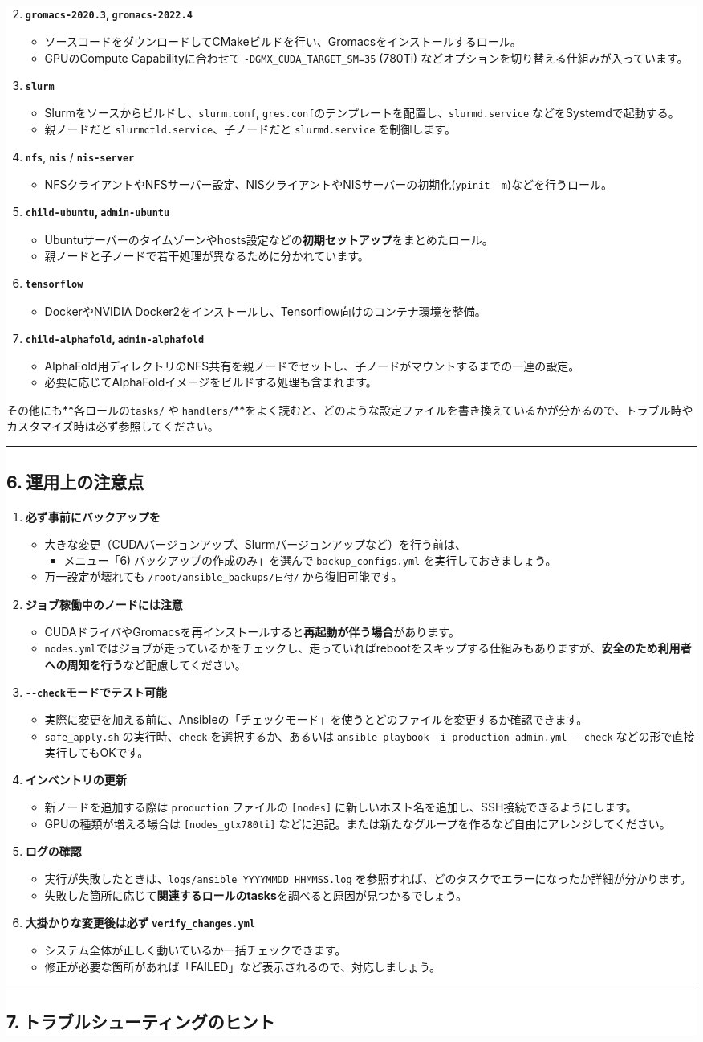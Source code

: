 2. **`gromacs-2020.3`, `gromacs-2022.4`**  
   - ソースコードをダウンロードしてCMakeビルドを行い、Gromacsをインストールするロール。  
   - GPUのCompute Capabilityに合わせて `-DGMX_CUDA_TARGET_SM=35` (780Ti) などオプションを切り替える仕組みが入っています。  

3. **`slurm`**  
   - Slurmをソースからビルドし、`slurm.conf`, `gres.conf`のテンプレートを配置し、`slurmd.service` などをSystemdで起動する。  
   - 親ノードだと `slurmctld.service`、子ノードだと `slurmd.service` を制御します。  

4. **`nfs`**, **`nis`** / **`nis-server`**  
   - NFSクライアントやNFSサーバー設定、NISクライアントやNISサーバーの初期化(`ypinit -m`)などを行うロール。  

5. **`child-ubuntu`, `admin-ubuntu`**  
   - Ubuntuサーバーのタイムゾーンやhosts設定などの**初期セットアップ**をまとめたロール。  
   - 親ノードと子ノードで若干処理が異なるために分かれています。  

6. **`tensorflow`**  
   - DockerやNVIDIA Docker2をインストールし、Tensorflow向けのコンテナ環境を整備。  

7. **`child-alphafold`, `admin-alphafold`**  
   - AlphaFold用ディレクトリのNFS共有を親ノードでセットし、子ノードがマウントするまでの一連の設定。  
   - 必要に応じてAlphaFoldイメージをビルドする処理も含まれます。  

その他にも**各ロールの`tasks/` や `handlers/`**をよく読むと、どのような設定ファイルを書き換えているかが分かるので、トラブル時やカスタマイズ時は必ず参照してください。

---

## 6. 運用上の注意点

1. **必ず事前にバックアップを**  
   - 大きな変更（CUDAバージョンアップ、Slurmバージョンアップなど）を行う前は、  
     - メニュー「6) バックアップの作成のみ」を選んで `backup_configs.yml` を実行しておきましょう。  
   - 万一設定が壊れても `/root/ansible_backups/日付/` から復旧可能です。

2. **ジョブ稼働中のノードには注意**  
   - CUDAドライバやGromacsを再インストールすると**再起動が伴う場合**があります。  
   - `nodes.yml`ではジョブが走っているかをチェックし、走っていればrebootをスキップする仕組みもありますが、**安全のため利用者への周知を行う**など配慮してください。

3. **`--check`モードでテスト可能**  
   - 実際に変更を加える前に、Ansibleの「チェックモード」を使うとどのファイルを変更するか確認できます。  
   - `safe_apply.sh` の実行時、`check` を選択するか、あるいは `ansible-playbook -i production admin.yml --check` などの形で直接実行してもOKです。

4. **インベントリの更新**  
   - 新ノードを追加する際は `production` ファイルの `[nodes]` に新しいホスト名を追加し、SSH接続できるようにします。  
   - GPUの種類が増える場合は `[nodes_gtx780ti]` などに追記。または新たなグループを作るなど自由にアレンジしてください。

5. **ログの確認**  
   - 実行が失敗したときは、`logs/ansible_YYYYMMDD_HHMMSS.log` を参照すれば、どのタスクでエラーになったか詳細が分かります。  
   - 失敗した箇所に応じて**関連するロールのtasks**を調べると原因が見つかるでしょう。

6. **大掛かりな変更後は必ず `verify_changes.yml`**  
   - システム全体が正しく動いているか一括チェックできます。  
   - 修正が必要な箇所があれば「FAILED」など表示されるので、対応しましょう。

---

## 7. トラブルシューティングのヒント
